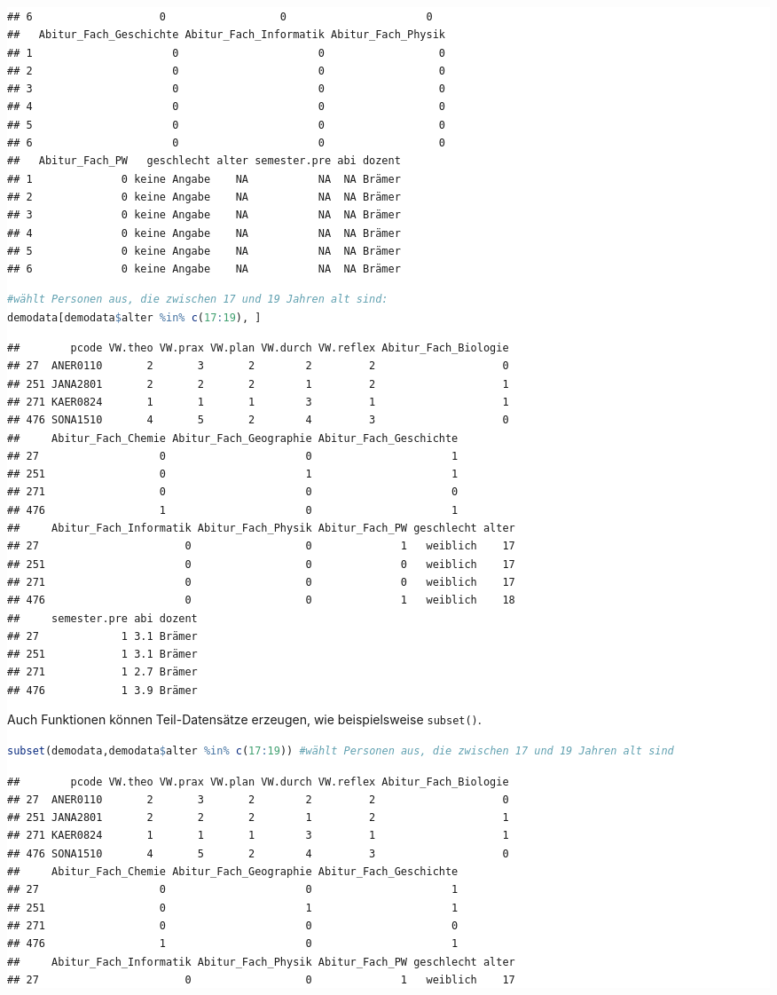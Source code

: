 ```
## 6                    0                  0                      0
##   Abitur_Fach_Geschichte Abitur_Fach_Informatik Abitur_Fach_Physik
## 1                      0                      0                  0
## 2                      0                      0                  0
## 3                      0                      0                  0
## 4                      0                      0                  0
## 5                      0                      0                  0
## 6                      0                      0                  0
##   Abitur_Fach_PW   geschlecht alter semester.pre abi dozent
## 1              0 keine Angabe    NA           NA  NA Brämer
## 2              0 keine Angabe    NA           NA  NA Brämer
## 3              0 keine Angabe    NA           NA  NA Brämer
## 4              0 keine Angabe    NA           NA  NA Brämer
## 5              0 keine Angabe    NA           NA  NA Brämer
## 6              0 keine Angabe    NA           NA  NA Brämer
```


```r
#wählt Personen aus, die zwischen 17 und 19 Jahren alt sind:
demodata[demodata$alter %in% c(17:19), ] 
```

```
##        pcode VW.theo VW.prax VW.plan VW.durch VW.reflex Abitur_Fach_Biologie
## 27  ANER0110       2       3       2        2         2                    0
## 251 JANA2801       2       2       2        1         2                    1
## 271 KAER0824       1       1       1        3         1                    1
## 476 SONA1510       4       5       2        4         3                    0
##     Abitur_Fach_Chemie Abitur_Fach_Geographie Abitur_Fach_Geschichte
## 27                   0                      0                      1
## 251                  0                      1                      1
## 271                  0                      0                      0
## 476                  1                      0                      1
##     Abitur_Fach_Informatik Abitur_Fach_Physik Abitur_Fach_PW geschlecht alter
## 27                       0                  0              1   weiblich    17
## 251                      0                  0              0   weiblich    17
## 271                      0                  0              0   weiblich    17
## 476                      0                  0              1   weiblich    18
##     semester.pre abi dozent
## 27             1 3.1 Brämer
## 251            1 3.1 Brämer
## 271            1 2.7 Brämer
## 476            1 3.9 Brämer
```

Auch Funktionen können Teil-Datensätze erzeugen, wie beispielsweise `subset()`.


```r
subset(demodata,demodata$alter %in% c(17:19)) #wählt Personen aus, die zwischen 17 und 19 Jahren alt sind
```

```
##        pcode VW.theo VW.prax VW.plan VW.durch VW.reflex Abitur_Fach_Biologie
## 27  ANER0110       2       3       2        2         2                    0
## 251 JANA2801       2       2       2        1         2                    1
## 271 KAER0824       1       1       1        3         1                    1
## 476 SONA1510       4       5       2        4         3                    0
##     Abitur_Fach_Chemie Abitur_Fach_Geographie Abitur_Fach_Geschichte
## 27                   0                      0                      1
## 251                  0                      1                      1
## 271                  0                      0                      0
## 476                  1                      0                      1
##     Abitur_Fach_Informatik Abitur_Fach_Physik Abitur_Fach_PW geschlecht alter
## 27                       0                  0              1   weiblich    17
```

[^1]: Man nutzt dafür die Blaupause `lapply(LISTE,`   `function(x){MANIPULATION_von_x`  
[^2]: Bei realen Daten ist diese Eigenschaft manchmal durch den Import "gegeben". R interpretiert z. B. Variablen mit nur "männlich" und "weiblich" als Faktor.
